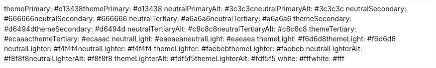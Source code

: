 </tr>
<tr>
<td rowspan="3" style="font-weight:bold; vertical-align:middle; color:white; background-color:#d13438"><span data-ttu-id="5b0a8-128">themePrimary: #d13438</span><span class="sxs-lookup"><span data-stu-id="5b0a8-128">themePrimary: #d13438</span></span></td>
<td style="color:white; background-color:#3c3c3c"><span data-ttu-id="5b0a8-129">neutralPrimaryAlt: #3c3c3c</span><span class="sxs-lookup"><span data-stu-id="5b0a8-129">neutralPrimaryAlt: #3c3c3c</span></span></td>
</tr>
<tr>
<td style="color:white; background-color:#666666"><span data-ttu-id="5b0a8-130">neutralSecondary: #666666</span><span class="sxs-lookup"><span data-stu-id="5b0a8-130">neutralSecondary: #666666</span></span></td>
</tr>
<tr>
<td style="color:black; background-color:#a6a6a6"><span data-ttu-id="5b0a8-131">neutralTertiary: #a6a6a6</span><span class="sxs-lookup"><span data-stu-id="5b0a8-131">neutralTertiary: #a6a6a6</span></span></td>
</tr>
<tr>
<td style="color:white; background-color:#d6494d"><span data-ttu-id="5b0a8-132">themeSecondary: #d6494d</span><span class="sxs-lookup"><span data-stu-id="5b0a8-132">themeSecondary: #d6494d</span></span></td>
<td style="color:black; background-color:#c8c8c8"><span data-ttu-id="5b0a8-133">neutralTertiaryAlt: #c8c8c8</span><span class="sxs-lookup"><span data-stu-id="5b0a8-133">neutralTertiaryAlt: #c8c8c8</span></span></td>
</tr>
<tr>
<td style="color:black; background-color:#ecaaac"><span data-ttu-id="5b0a8-134">themeTertiary: #ecaaac</span><span class="sxs-lookup"><span data-stu-id="5b0a8-134">themeTertiary: #ecaaac</span></span></td>
<td style="color:black; background-color:#eaeaea"><span data-ttu-id="5b0a8-135">neutralLight: #eaeaea</span><span class="sxs-lookup"><span data-stu-id="5b0a8-135">neutralLight: #eaeaea</span></span></td>
</tr>
<tr>
<td style="color:black; background-color:#f6d6d8"><span data-ttu-id="5b0a8-136">themeLight: #f6d6d8</span><span class="sxs-lookup"><span data-stu-id="5b0a8-136">themeLight: #f6d6d8</span></span></td>
<td style="color:black; background-color:#f4f4f4"><span data-ttu-id="5b0a8-137">neutralLighter: #f4f4f4</span><span class="sxs-lookup"><span data-stu-id="5b0a8-137">neutralLighter: #f4f4f4</span></span></td></tr>
<tr>
<td style="color:black; background-color:#faebeb"><span data-ttu-id="5b0a8-138">themeLighter: #faebeb</span><span class="sxs-lookup"><span data-stu-id="5b0a8-138">themeLighter: #faebeb</span></span></td>
<td style="color:black; background-color:#f8f8f8"><span data-ttu-id="5b0a8-139">neutralLighterAlt: #f8f8f8</span><span class="sxs-lookup"><span data-stu-id="5b0a8-139">neutralLighterAlt: #f8f8f8</span></span></td>
</tr>
<tr>
<td style="color:black; background-color:#fdf5f5"><span data-ttu-id="5b0a8-140">themeLighterAlt: #fdf5f5</span><span class="sxs-lookup"><span data-stu-id="5b0a8-140">themeLighterAlt: #fdf5f5</span></span></td>
<td style="color:black; background-color:#fff"><span data-ttu-id="5b0a8-141">white: #fff</span><span class="sxs-lookup"><span data-stu-id="5b0a8-141">white: #fff</span></span></td>
</tr>
</table>
